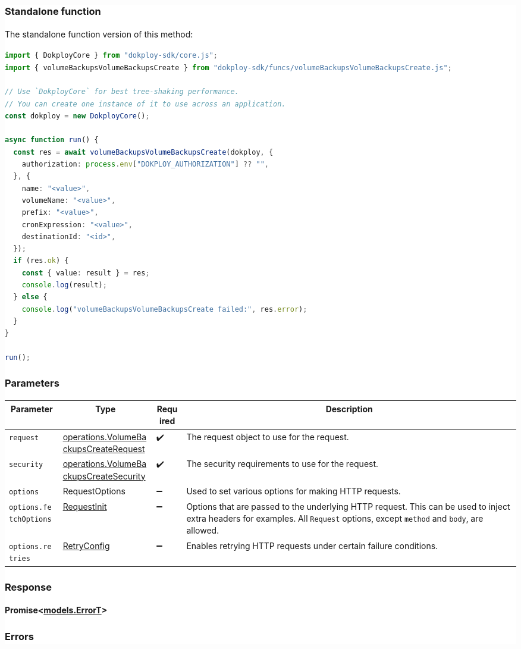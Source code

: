 ### Standalone function

The standalone function version of this method:

```typescript
import { DokployCore } from "dokploy-sdk/core.js";
import { volumeBackupsVolumeBackupsCreate } from "dokploy-sdk/funcs/volumeBackupsVolumeBackupsCreate.js";

// Use `DokployCore` for best tree-shaking performance.
// You can create one instance of it to use across an application.
const dokploy = new DokployCore();

async function run() {
  const res = await volumeBackupsVolumeBackupsCreate(dokploy, {
    authorization: process.env["DOKPLOY_AUTHORIZATION"] ?? "",
  }, {
    name: "<value>",
    volumeName: "<value>",
    prefix: "<value>",
    cronExpression: "<value>",
    destinationId: "<id>",
  });
  if (res.ok) {
    const { value: result } = res;
    console.log(result);
  } else {
    console.log("volumeBackupsVolumeBackupsCreate failed:", res.error);
  }
}

run();
```

### Parameters

| Parameter                                                                                                                                                                      | Type                                                                                                                                                                           | Required                                                                                                                                                                       | Description                                                                                                                                                                    |
| ------------------------------------------------------------------------------------------------------------------------------------------------------------------------------ | ------------------------------------------------------------------------------------------------------------------------------------------------------------------------------ | ------------------------------------------------------------------------------------------------------------------------------------------------------------------------------ | ------------------------------------------------------------------------------------------------------------------------------------------------------------------------------ |
| `request`                                                                                                                                                                      | [operations.VolumeBackupsCreateRequest](../../models/operations/volumebackupscreaterequest.md)                                                                                 | :heavy_check_mark:                                                                                                                                                             | The request object to use for the request.                                                                                                                                     |
| `security`                                                                                                                                                                     | [operations.VolumeBackupsCreateSecurity](../../models/operations/volumebackupscreatesecurity.md)                                                                               | :heavy_check_mark:                                                                                                                                                             | The security requirements to use for the request.                                                                                                                              |
| `options`                                                                                                                                                                      | RequestOptions                                                                                                                                                                 | :heavy_minus_sign:                                                                                                                                                             | Used to set various options for making HTTP requests.                                                                                                                          |
| `options.fetchOptions`                                                                                                                                                         | [RequestInit](https://developer.mozilla.org/en-US/docs/Web/API/Request/Request#options)                                                                                        | :heavy_minus_sign:                                                                                                                                                             | Options that are passed to the underlying HTTP request. This can be used to inject extra headers for examples. All `Request` options, except `method` and `body`, are allowed. |
| `options.retries`                                                                                                                                                              | [RetryConfig](../../lib/utils/retryconfig.md)                                                                                                                                  | :heavy_minus_sign:                                                                                                                                                             | Enables retrying HTTP requests under certain failure conditions.                                                                                                               |

### Response

**Promise\<[models.ErrorT](../../models/errort.md)\>**

### Errors
